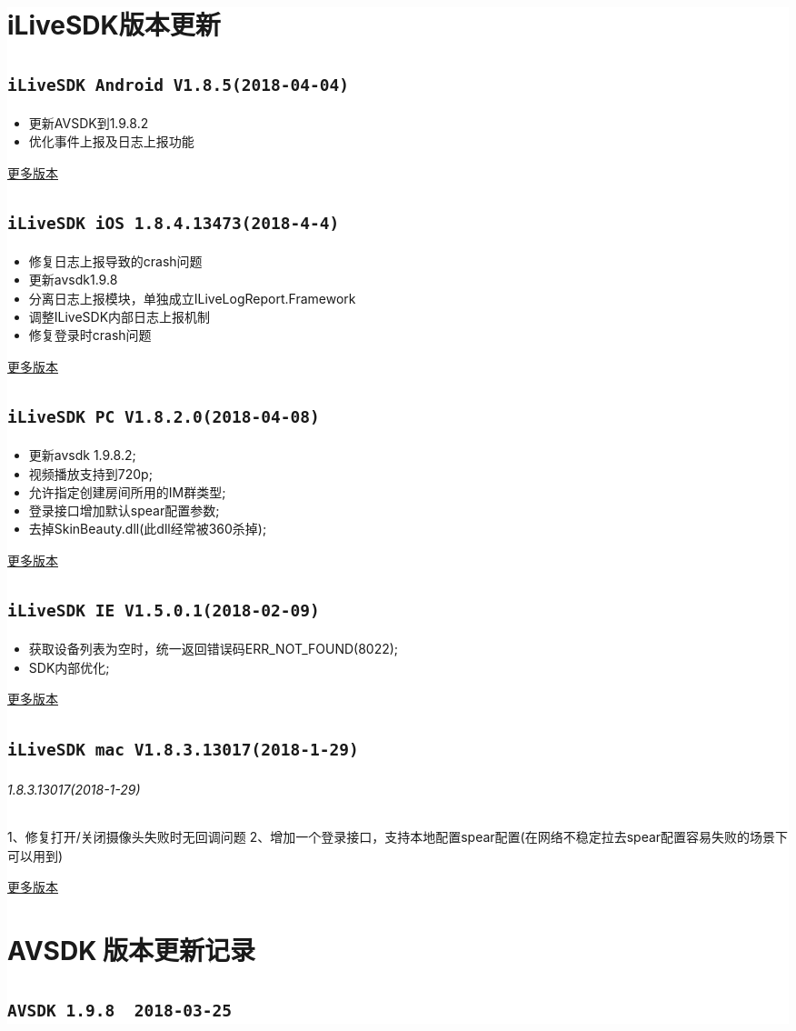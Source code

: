 # iLiveSDK版本更新

## `iLiveSDK Android V1.8.5(2018-04-04)`
 - 更新AVSDK到1.9.8.2
 - 优化事件上报及日志上报功能

[更多版本](https://github.com/zhaoyang21cn/iLiveSDK_Android_Suixinbo/blob/master/doc/ILiveSDK/release%20note.md)

## `iLiveSDK iOS 1.8.4.13473(2018-4-4)`
* 修复日志上报导致的crash问题
* 更新avsdk1.9.8
* 分离日志上报模块，单独成立ILiveLogReport.Framework
* 调整ILiveSDK内部日志上报机制
* 修复登录时crash问题

[更多版本](https://github.com/zhaoyang21cn/iLiveSDK_iOS_Suixinbo/blob/master/doc/ILiveSDK_ChangeList.md)

## `iLiveSDK PC V1.8.2.0(2018-04-08)`
* 更新avsdk 1.9.8.2;
* 视频播放支持到720p;
* 允许指定创建房间所用的IM群类型;
* 登录接口增加默认spear配置参数;
* 去掉SkinBeauty.dll(此dll经常被360杀掉);

[更多版本](https://github.com/zhaoyang21cn/iLiveSDK_PC_Suixinbo/blob/master/doc/iLiveSDK_ChangeList.md)

## `iLiveSDK IE V1.5.0.1(2018-02-09)`
* 获取设备列表为空时，统一返回错误码ERR_NOT_FOUND(8022);
* SDK内部优化;

[更多版本](https://github.com/zhaoyang21cn/iLiveSDK_Web_Suixinbo/blob/master/doc/iLiveSDK_ChangeList.md)

## `iLiveSDK mac V1.8.3.13017(2018-1-29)`
###### 1.8.3.13017(2018-1-29)
1、修复打开/关闭摄像头失败时无回调问题
2、增加一个登录接口，支持本地配置spear配置(在网络不稳定拉去spear配置容易失败的场景下可以用到)

[更多版本](https://github.com/zhaoyang21cn/iLiveSDK_Mac_Suixinbo/blob/master/doc/iLiveSDK_ChangeList.md)

# AVSDK 版本更新记录
## `AVSDK 1.9.8  2018-03-25`

